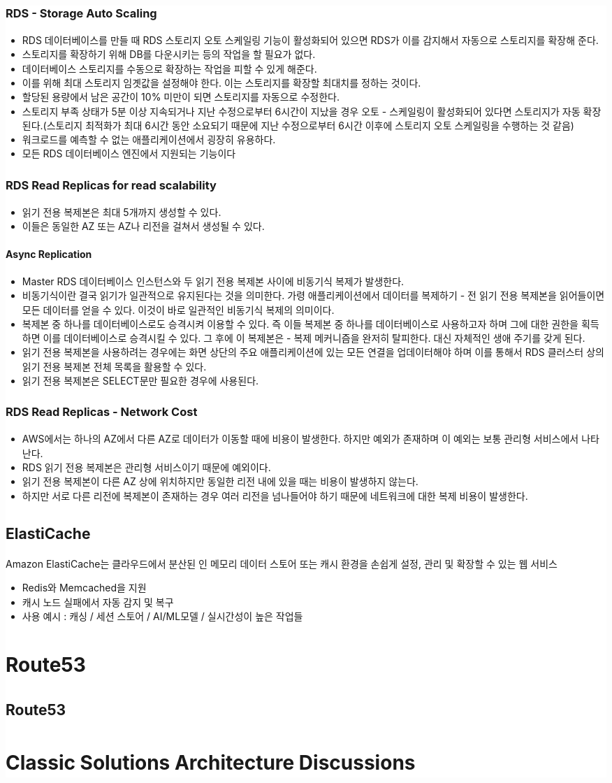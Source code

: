 ### RDS - Storage Auto Scaling

- RDS 데이터베이스를 만들 때 RDS 스토리지 오토 스케일링 기능이 활성화되어 있으면 RDS가 이를 감지해서 자동으로 스토리지를 확장해 준다.
- 스토리지를 확장하기 위해 DB를 다운시키는 등의 작업을 할 필요가 없다.
- 데이터베이스 스토리지를 수동으로 확장하는 작업을 피할 수 있게 해준다.
- 이를 위해 최대 스토리지 임곗값을 설정해야 한다. 이는 스토리지를 확장할 최대치를 정하는 것이다.
- 할당된 용량에서 남은 공간이 10% 미만이 되면 스토리지를 자동으로 수정한다.
- 스토리지 부족 상태가 5분 이상 지속되거나 지난 수정으로부터 6시간이 지났을 경우 오토 - 스케일링이 활성화되어 있다면 스토리지가 자동 확장된다.(스토리지 최적화가 최대 6시간 동안 소요되기 때문에 지난 수정으로부터 6시간 이후에 스토리지 오토 스케일링을 수행하는 것 같음)
- 워크로드를 예측할 수 없는 애플리케이션에서 굉장히 유용하다.
- 모든 RDS 데이터베이스 엔진에서 지원되는 기능이다


### RDS Read Replicas for read scalability

- 읽기 전용 복제본은 최대 5개까지 생성할 수 있다.
- 이들은 동일한 AZ 또는 AZ나 리전을 걸쳐서 생성될 수 있다.

#### Async Replication

- Master RDS 데이터베이스 인스턴스와 두 읽기 전용 복제본 사이에 비동기식 복제가 발생한다.
- 비동기식이란 결국 읽기가 일관적으로 유지된다는 것을 의미한다. 가령 애플리케이션에서 데이터를 복제하기 - 전 읽기 전용 복제본을 읽어들이면 모든 데이터를 얻을 수 있다. 이것이 바로 일관적인 비동기식 복제의 의미이다.
- 복제본 중 하나를 데이터베이스로도 승격시켜 이용할 수 있다. 즉 이들 복제본 중 하나를 데이터베이스로 사용하고자 하며 그에 대한 권한을 획득하면 이를 데이터베이스로 승격시킬 수 있다. 그 후에 이 복제본은 - 복제 메커니즘을 완저히 탈피한다. 대신 자체적인 생애 주기를 갖게 된다.
- 읽기 전용 복제본을 사용하려는 경우에는 화면 상단의 주요 애플리케이션에 있는 모든 연결을 업데이터해야 하며 이를 통해서 RDS 클러스터 상의 읽기 전용 복제본 전체 목록을 활용할 수 있다.
- 읽기 전용 복제본은 SELECT문만 필요한 경우에 사용된다.

### RDS Read Replicas - Network Cost

- AWS에서는 하나의 AZ에서 다른 AZ로 데이터가 이동할 때에 비용이 발생한다. 하지만 예외가 존재하며 이 예외는 보통 관리형 서비스에서 나타난다.
- RDS 읽기 전용 복제본은 관리형 서비스이기 때문에 예외이다.
- 읽기 전용 복제본이 다른 AZ 상에 위치하지만 동일한 리전 내에 있을 때는 비용이 발생하지 않는다.
- 하지만 서로 다른 리전에 복제본이 존재하는 경우 여러 리전을 넘나들어야 하기 때문에 네트워크에 대한 복제 비용이 발생한다.


## ElastiCache

Amazon ElastiCache는 클라우드에서 분산된 인 메모리 데이터 스토어 또는 캐시 환경을 손쉽게 설정, 관리 및 확장할 수 있는 웹 서비스

- Redis와 Memcached을 지원
- 캐시 노드 실패에서 자동 감지 및 복구
- 사용 예시 : 캐싱 / 세션 스토어 / AI/ML모델 / 실시간성이 높은 작업들

# Route53

## Route53

# Classic Solutions Architecture Discussions
